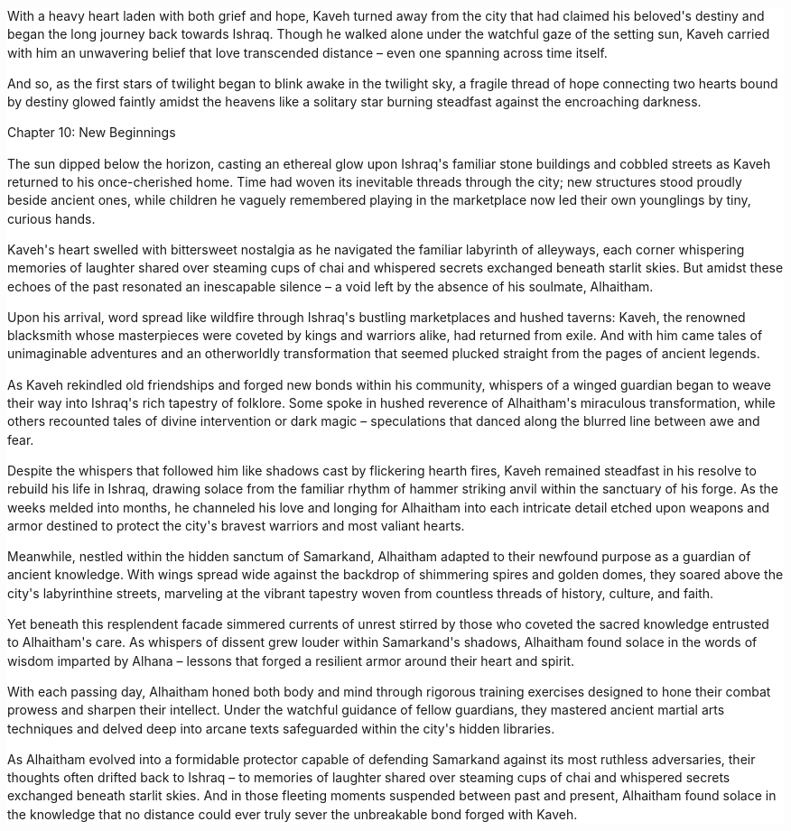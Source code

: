 With a heavy heart laden with both grief and hope, Kaveh turned away from the city that had claimed his beloved's destiny and began the long journey back towards Ishraq. Though he walked alone under the watchful gaze of the setting sun, Kaveh carried with him an unwavering belief that love transcended distance – even one spanning across time itself.

And so, as the first stars of twilight began to blink awake in the twilight sky, a fragile thread of hope connecting two hearts bound by destiny glowed faintly amidst the heavens like a solitary star burning steadfast against the encroaching darkness.

Chapter 10: New Beginnings

The sun dipped below the horizon, casting an ethereal glow upon Ishraq's familiar stone buildings and cobbled streets as Kaveh returned to his once-cherished home. Time had woven its inevitable threads through the city; new structures stood proudly beside ancient ones, while children he vaguely remembered playing in the marketplace now led their own younglings by tiny, curious hands.

Kaveh's heart swelled with bittersweet nostalgia as he navigated the familiar labyrinth of alleyways, each corner whispering memories of laughter shared over steaming cups of chai and whispered secrets exchanged beneath starlit skies. But amidst these echoes of the past resonated an inescapable silence – a void left by the absence of his soulmate, Alhaitham.

Upon his arrival, word spread like wildfire through Ishraq's bustling marketplaces and hushed taverns: Kaveh, the renowned blacksmith whose masterpieces were coveted by kings and warriors alike, had returned from exile. And with him came tales of unimaginable adventures and an otherworldly transformation that seemed plucked straight from the pages of ancient legends.

As Kaveh rekindled old friendships and forged new bonds within his community, whispers of a winged guardian began to weave their way into Ishraq's rich tapestry of folklore. Some spoke in hushed reverence of Alhaitham's miraculous transformation, while others recounted tales of divine intervention or dark magic – speculations that danced along the blurred line between awe and fear.

Despite the whispers that followed him like shadows cast by flickering hearth fires, Kaveh remained steadfast in his resolve to rebuild his life in Ishraq, drawing solace from the familiar rhythm of hammer striking anvil within the sanctuary of his forge. As the weeks melded into months, he channeled his love and longing for Alhaitham into each intricate detail etched upon weapons and armor destined to protect the city's bravest warriors and most valiant hearts.

Meanwhile, nestled within the hidden sanctum of Samarkand, Alhaitham adapted to their newfound purpose as a guardian of ancient knowledge. With wings spread wide against the backdrop of shimmering spires and golden domes, they soared above the city's labyrinthine streets, marveling at the vibrant tapestry woven from countless threads of history, culture, and faith.

Yet beneath this resplendent facade simmered currents of unrest stirred by those who coveted the sacred knowledge entrusted to Alhaitham's care. As whispers of dissent grew louder within Samarkand's shadows, Alhaitham found solace in the words of wisdom imparted by Alhana – lessons that forged a resilient armor around their heart and spirit.

With each passing day, Alhaitham honed both body and mind through rigorous training exercises designed to hone their combat prowess and sharpen their intellect. Under the watchful guidance of fellow guardians, they mastered ancient martial arts techniques and delved deep into arcane texts safeguarded within the city's hidden libraries.

As Alhaitham evolved into a formidable protector capable of defending Samarkand against its most ruthless adversaries, their thoughts often drifted back to Ishraq – to memories of laughter shared over steaming cups of chai and whispered secrets exchanged beneath starlit skies. And in those fleeting moments suspended between past and present, Alhaitham found solace in the knowledge that no distance could ever truly sever the unbreakable bond forged with Kaveh.
